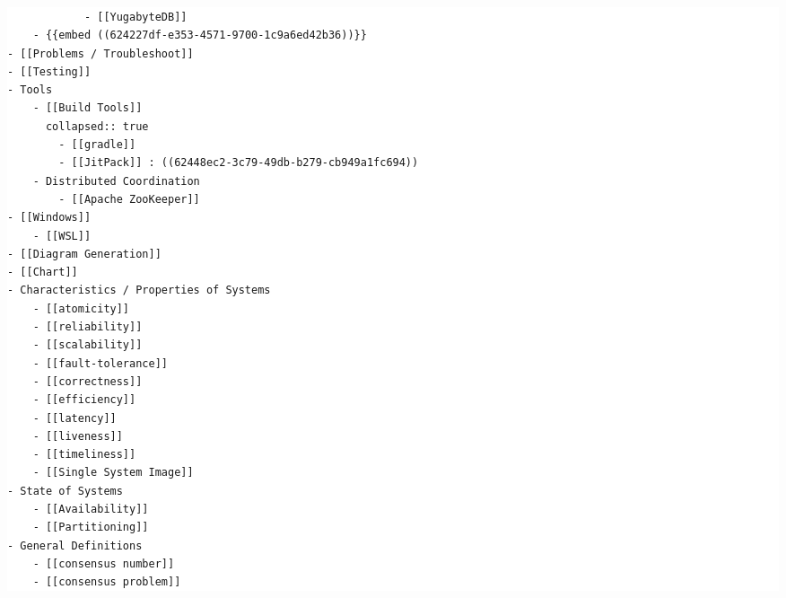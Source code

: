 				- [[YugabyteDB]]
		- {{embed ((624227df-e353-4571-9700-1c9a6ed42b36))}}
	- [[Problems / Troubleshoot]]
	- [[Testing]]
	- Tools
		- [[Build Tools]]
		  collapsed:: true
			- [[gradle]]
			- [[JitPack]] : ((62448ec2-3c79-49db-b279-cb949a1fc694))
		- Distributed Coordination
			- [[Apache ZooKeeper]]
	- [[Windows]]
		- [[WSL]]
	- [[Diagram Generation]]
	- [[Chart]]
	- Characteristics / Properties of Systems
		- [[atomicity]]
		- [[reliability]]
		- [[scalability]]
		- [[fault-tolerance]]
		- [[correctness]]
		- [[efficiency]]
		- [[latency]]
		- [[liveness]]
		- [[timeliness]]
		- [[Single System Image]]
	- State of Systems
		- [[Availability]]
		- [[Partitioning]]
	- General Definitions
		- [[consensus number]]
		- [[consensus problem]]